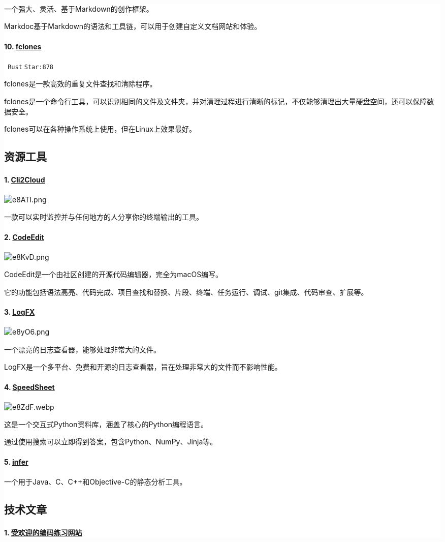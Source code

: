 一个强大、灵活、基于Markdown的创作框架。

Markdoc基于Markdown的语法和工具链，可以用于创建自定义文档网站和体验。

#### 10. [fclones](https://github.com/pkolaczk/fclones)

` Rust` `Star:878`

fclones是一款高效的重复文件查找和清除程序。

fclones是一个命令行工具，可以识别相同的文件及文件夹，并对清理过程进行清晰的标记，不仅能够清理出大量硬盘空间，还可以保障数据安全。

fclones可以在各种操作系统上使用，但在Linux上效果最好。

## 资源工具

#### 1. [Cli2Cloud](https://cli2cloud.com/)

![e8ATI.png](https://pica.zhimg.com/80/v2-9c048fa631e215dbeefe02c6098aa4b1_720w.png)

一款可以实时监控并与任何地方的人分享你的终端输出的工具。

#### 2. [CodeEdit](https://github.com/CodeEditApp/CodeEdit)

![e8KvD.png](https://pic4.zhimg.com/80/v2-e7c41046b734d784cea73fd5e319e88d_720w.png)

CodeEdit是一个由社区创建的开源代码编辑器，完全为macOS编写。

它的功能包括语法高亮、代码完成、项目查找和替换、片段、终端、任务运行、调试、git集成、代码审查、扩展等。

#### 3. [LogFX](https://renatoathaydes.github.io/LogFX/index.html)

![e8yO6.png](https://pic2.zhimg.com/80/v2-e59c24dd64cb615aec19a20128fe7b42_720w.png)

一个漂亮的日志查看器，能够处理非常大的文件。

LogFX是一个多平台、免费和开源的日志查看器，旨在处理非常大的文件而不影响性能。

#### 4. [SpeedSheet](https://speedsheet.io/)

![e8ZdF.webp](https://pic1.zhimg.com/80/v2-4569f9cdb2a505a6f28405eef686b448_720w.gif)

这是一个交互式Python资料库，涵盖了核心的Python编程语言。

通过使用搜索可以立即得到答案，包含Python、NumPy、Jinja等。

#### 5. [infer](https://github.com/facebook/infer)

一个用于Java、C、C++和Objective-C的静态分析工具。

## 技术文章

#### 1. [受欢迎的编码练习网站](https://www.freecodecamp.org/news/the-most-popular-coding-challenge-websites/)
